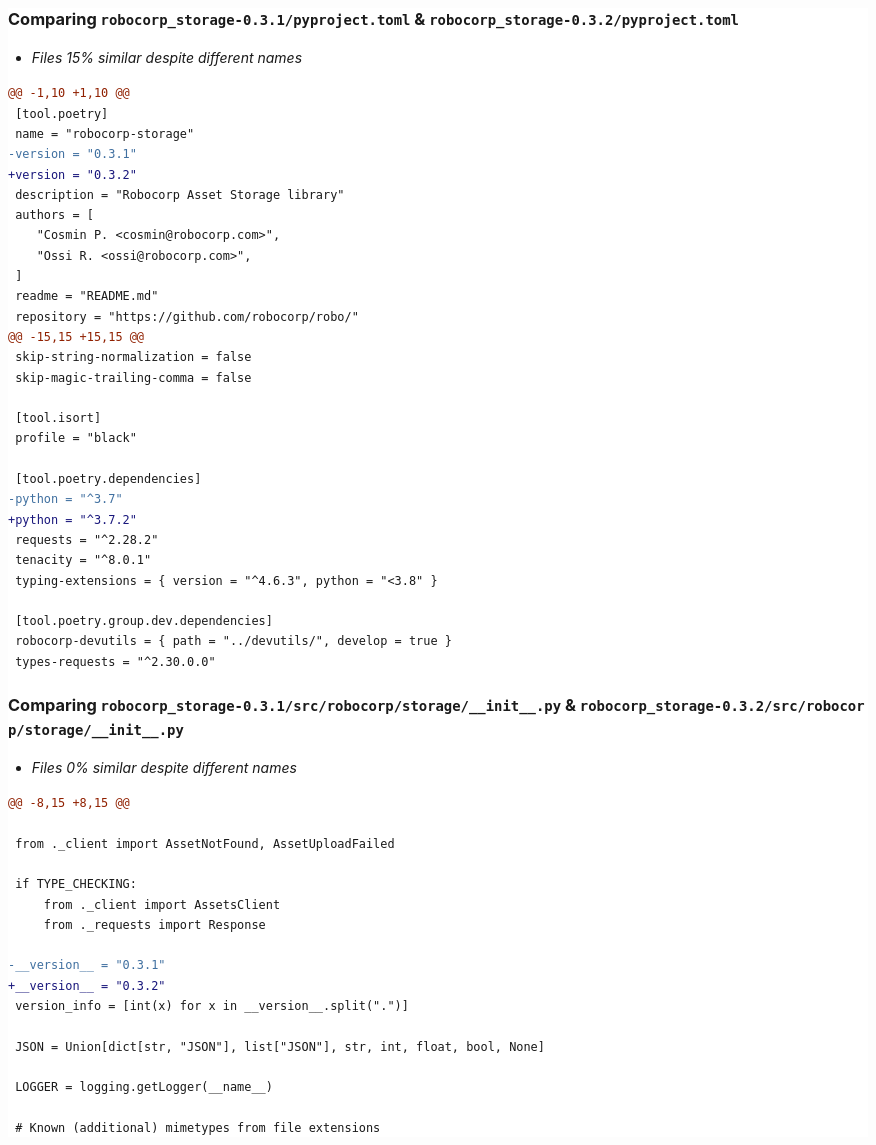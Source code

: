 ### Comparing `robocorp_storage-0.3.1/pyproject.toml` & `robocorp_storage-0.3.2/pyproject.toml`

 * *Files 15% similar despite different names*

```diff
@@ -1,10 +1,10 @@
 [tool.poetry]
 name = "robocorp-storage"
-version = "0.3.1"
+version = "0.3.2"
 description = "Robocorp Asset Storage library"
 authors = [
 	"Cosmin P. <cosmin@robocorp.com>",
 	"Ossi R. <ossi@robocorp.com>",
 ]
 readme = "README.md"
 repository = "https://github.com/robocorp/robo/"
@@ -15,15 +15,15 @@
 skip-string-normalization = false
 skip-magic-trailing-comma = false
 
 [tool.isort]
 profile = "black"
 
 [tool.poetry.dependencies]
-python = "^3.7"
+python = "^3.7.2"
 requests = "^2.28.2"
 tenacity = "^8.0.1"
 typing-extensions = { version = "^4.6.3", python = "<3.8" }
 
 [tool.poetry.group.dev.dependencies]
 robocorp-devutils = { path = "../devutils/", develop = true }
 types-requests = "^2.30.0.0"
```

### Comparing `robocorp_storage-0.3.1/src/robocorp/storage/__init__.py` & `robocorp_storage-0.3.2/src/robocorp/storage/__init__.py`

 * *Files 0% similar despite different names*

```diff
@@ -8,15 +8,15 @@
 
 from ._client import AssetNotFound, AssetUploadFailed
 
 if TYPE_CHECKING:
     from ._client import AssetsClient
     from ._requests import Response
 
-__version__ = "0.3.1"
+__version__ = "0.3.2"
 version_info = [int(x) for x in __version__.split(".")]
 
 JSON = Union[dict[str, "JSON"], list["JSON"], str, int, float, bool, None]
 
 LOGGER = logging.getLogger(__name__)
 
 # Known (additional) mimetypes from file extensions
```
